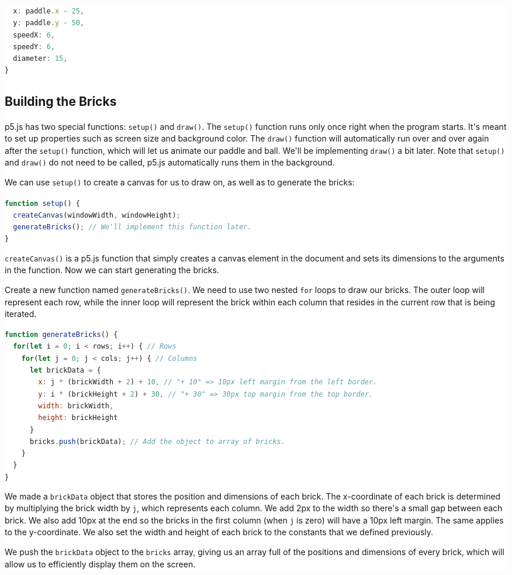 ```javascript
  x: paddle.x - 25,
  y: paddle.y - 50,
  speedX: 6,
  speedY: 6,
  diameter: 15,
}
```

## Building the Bricks   
p5.js has two special functions: `setup()` and `draw()`. The `setup()` function runs only once right when the program starts. It's meant to set up properties such as screen size and background color. The `draw()` function will automatically run over and over again after the `setup()` function, which will let us animate our paddle and ball. We'll be implementing `draw()` a bit later. Note that `setup()` and `draw()` do not need to be called, p5.js automatically runs them in the background.    

We can use `setup()` to create a canvas for us to draw on, as well as to generate the bricks:     

```javascript
function setup() {
  createCanvas(windowWidth, windowHeight);
  generateBricks(); // We'll implement this function later. 
}
```
`createCanvas()` is a p5.js function that simply creates a canvas element in the document and sets its dimensions to the arguments in the function. Now we can start generating the bricks.   

Create a new function named `generateBricks()`. We need to use two nested `for` loops to draw our bricks. The outer loop will represent each row, while the inner loop will represent the brick within each column that resides in the current row that is being iterated.   
```javascript
function generateBricks() {
  for(let i = 0; i < rows; i++) { // Rows
    for(let j = 0; j < cols; j++) { // Columns
      let brickData = {
        x: j * (brickWidth + 2) + 10, // "+ 10" => 10px left margin from the left border. 
        y: i * (brickHeight + 2) + 30, // "+ 30" => 30px top margin from the top border. 
        width: brickWidth,
        height: brickHeight
      }
      bricks.push(brickData); // Add the object to array of bricks.
    }
  }
}
```
We made a `brickData` object that stores the position and dimensions of each brick. The x-coordinate of each brick is determined by multiplying the brick width by `j`, which represents each column. We add 2px to the width so there's a small gap between each brick. We also add 10px at the end so the bricks in the first column (when `j` is zero) will have a 10px left margin. The same applies to the y-coordinate. We also set the width and height of each brick to the constants that we defined previously.   

We push the `brickData` object to the `bricks` array, giving us an array full of the positions and dimensions of every brick, which will allow us to efficiently display them on the screen.     
